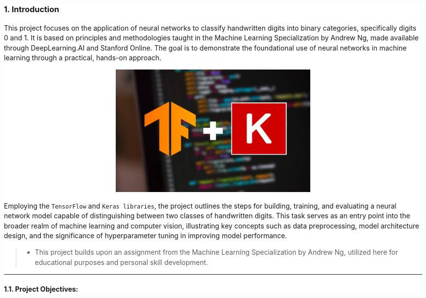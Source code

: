### 1. Introduction

This project focuses on the application of neural networks to classify handwritten digits into binary categories, specifically digits 0 and 1. It is based on principles and methodologies taught in the Machine Learning Specialization by Andrew Ng, made available through DeepLearning.AI and Stanford Online. The goal is to demonstrate the foundational use of neural networks in machine learning through a practical, hands-on approach.

<div align="center">
    <img src="images/tf_keras.jpg" width="400" alt="MNIST examples"/>
</div>

Employing the `TensorFlow` and `Keras libraries`, the project outlines the steps for building, training, and evaluating a neural network model capable of distinguishing between two classes of handwritten digits. This task serves as an entry point into the broader realm of machine learning and computer vision, illustrating key concepts such as data preprocessing, model architecture design, and the significance of hyperparameter tuning in improving model performance.

> - This project builds upon an assignment from the Machine Learning Specialization by Andrew Ng, utilized here for educational purposes and personal skill development.

---

#### 1.1. Project Objectives:
